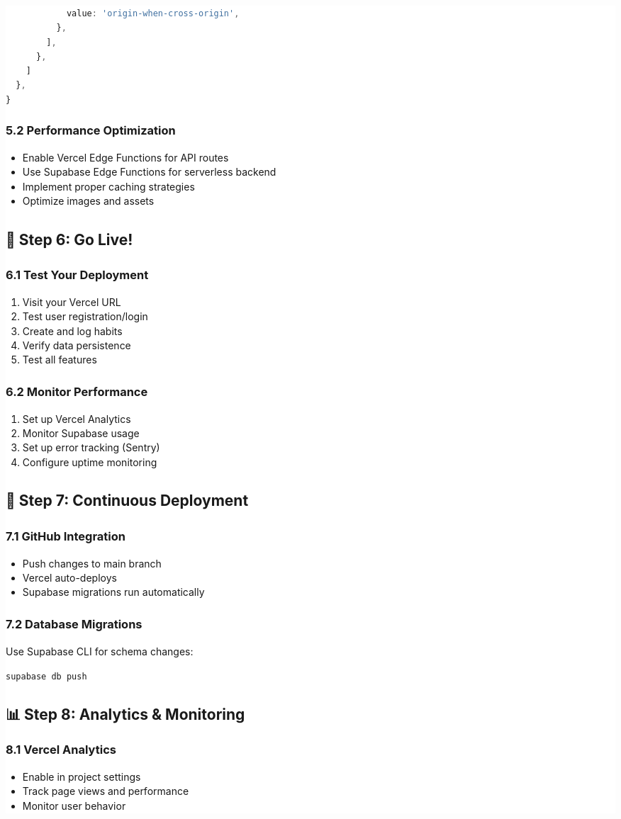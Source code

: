 ```javascript
            value: 'origin-when-cross-origin',
          },
        ],
      },
    ]
  },
}
```

### 5.2 Performance Optimization
- Enable Vercel Edge Functions for API routes
- Use Supabase Edge Functions for serverless backend
- Implement proper caching strategies
- Optimize images and assets

## 🚀 Step 6: Go Live!

### 6.1 Test Your Deployment
1. Visit your Vercel URL
2. Test user registration/login
3. Create and log habits
4. Verify data persistence
5. Test all features

### 6.2 Monitor Performance
1. Set up Vercel Analytics
2. Monitor Supabase usage
3. Set up error tracking (Sentry)
4. Configure uptime monitoring

## 🔄 Step 7: Continuous Deployment

### 7.1 GitHub Integration
- Push changes to main branch
- Vercel auto-deploys
- Supabase migrations run automatically

### 7.2 Database Migrations
Use Supabase CLI for schema changes:
```bash
supabase db push
```

## 📊 Step 8: Analytics & Monitoring

### 8.1 Vercel Analytics
- Enable in project settings
- Track page views and performance
- Monitor user behavior
